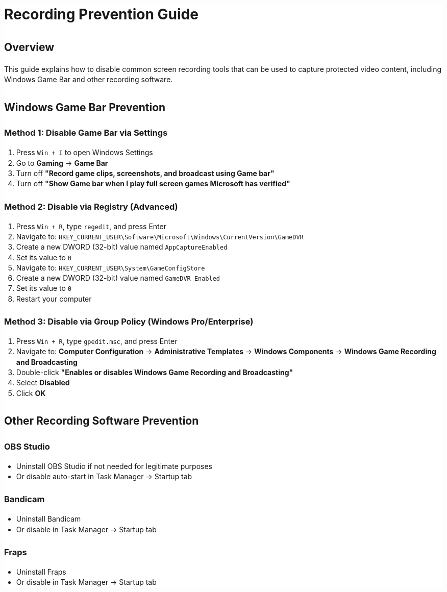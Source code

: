 # Recording Prevention Guide

## Overview
This guide explains how to disable common screen recording tools that can be used to capture protected video content, including Windows Game Bar and other recording software.

## Windows Game Bar Prevention

### Method 1: Disable Game Bar via Settings
1. Press `Win + I` to open Windows Settings
2. Go to **Gaming** → **Game Bar**
3. Turn off **"Record game clips, screenshots, and broadcast using Game bar"**
4. Turn off **"Show Game bar when I play full screen games Microsoft has verified"**

### Method 2: Disable via Registry (Advanced)
1. Press `Win + R`, type `regedit`, and press Enter
2. Navigate to: `HKEY_CURRENT_USER\Software\Microsoft\Windows\CurrentVersion\GameDVR`
3. Create a new DWORD (32-bit) value named `AppCaptureEnabled`
4. Set its value to `0`
5. Navigate to: `HKEY_CURRENT_USER\System\GameConfigStore`
6. Create a new DWORD (32-bit) value named `GameDVR_Enabled`
7. Set its value to `0`
8. Restart your computer

### Method 3: Disable via Group Policy (Windows Pro/Enterprise)
1. Press `Win + R`, type `gpedit.msc`, and press Enter
2. Navigate to: **Computer Configuration** → **Administrative Templates** → **Windows Components** → **Windows Game Recording and Broadcasting**
3. Double-click **"Enables or disables Windows Game Recording and Broadcasting"**
4. Select **Disabled**
5. Click **OK**

## Other Recording Software Prevention

### OBS Studio
- Uninstall OBS Studio if not needed for legitimate purposes
- Or disable auto-start in Task Manager → Startup tab

### Bandicam
- Uninstall Bandicam
- Or disable in Task Manager → Startup tab

### Fraps
- Uninstall Fraps
- Or disable in Task Manager → Startup tab
